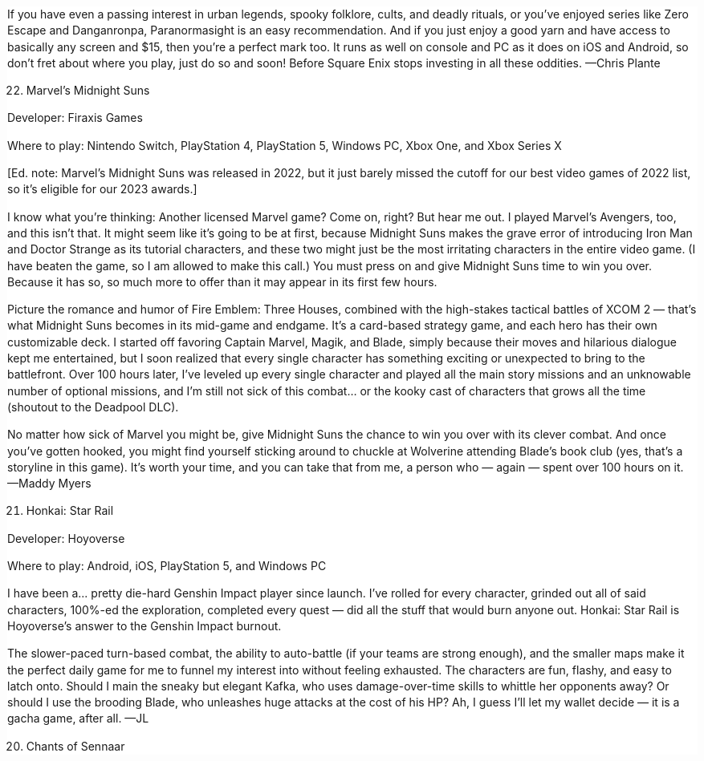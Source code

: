 If you have even a passing interest in urban legends, spooky folklore, cults, and deadly rituals, or you’ve enjoyed series like Zero Escape and Danganronpa, Paranormasight is an easy recommendation. And if you just enjoy a good yarn and have access to basically any screen and $15, then you’re a perfect mark too. It runs as well on console and PC as it does on iOS and Android, so don’t fret about where you play, just do so and soon! Before Square Enix stops investing in all these oddities. —Chris Plante

22. Marvel’s Midnight Suns

Developer: Firaxis Games

Where to play: Nintendo Switch, PlayStation 4, PlayStation 5, Windows PC, Xbox One, and Xbox Series X

[Ed. note: Marvel’s Midnight Suns was released in 2022, but it just barely missed the cutoff for our best video games of 2022 list, so it’s eligible for our 2023 awards.]

I know what you’re thinking: Another licensed Marvel game? Come on, right? But hear me out. I played Marvel’s Avengers, too, and this isn’t that. It might seem like it’s going to be at first, because Midnight Suns makes the grave error of introducing Iron Man and Doctor Strange as its tutorial characters, and these two might just be the most irritating characters in the entire video game. (I have beaten the game, so I am allowed to make this call.) You must press on and give Midnight Suns time to win you over. Because it has so, so much more to offer than it may appear in its first few hours.

Picture the romance and humor of Fire Emblem: Three Houses, combined with the high-stakes tactical battles of XCOM 2 — that’s what Midnight Suns becomes in its mid-game and endgame. It’s a card-based strategy game, and each hero has their own customizable deck. I started off favoring Captain Marvel, Magik, and Blade, simply because their moves and hilarious dialogue kept me entertained, but I soon realized that every single character has something exciting or unexpected to bring to the battlefront. Over 100 hours later, I’ve leveled up every single character and played all the main story missions and an unknowable number of optional missions, and I’m still not sick of this combat… or the kooky cast of characters that grows all the time (shoutout to the Deadpool DLC).

No matter how sick of Marvel you might be, give Midnight Suns the chance to win you over with its clever combat. And once you’ve gotten hooked, you might find yourself sticking around to chuckle at Wolverine attending Blade’s book club (yes, that’s a storyline in this game). It’s worth your time, and you can take that from me, a person who — again — spent over 100 hours on it. —Maddy Myers

21. Honkai: Star Rail

Developer: Hoyoverse

Where to play: Android, iOS, PlayStation 5, and Windows PC

I have been a... pretty die-hard Genshin Impact player since launch. I’ve rolled for every character, grinded out all of said characters, 100%-ed the exploration, completed every quest — did all the stuff that would burn anyone out. Honkai: Star Rail is Hoyoverse’s answer to the Genshin Impact burnout.

The slower-paced turn-based combat, the ability to auto-battle (if your teams are strong enough), and the smaller maps make it the perfect daily game for me to funnel my interest into without feeling exhausted. The characters are fun, flashy, and easy to latch onto. Should I main the sneaky but elegant Kafka, who uses damage-over-time skills to whittle her opponents away? Or should I use the brooding Blade, who unleashes huge attacks at the cost of his HP? Ah, I guess I’ll let my wallet decide — it is a gacha game, after all. —JL

20. Chants of Sennaar
